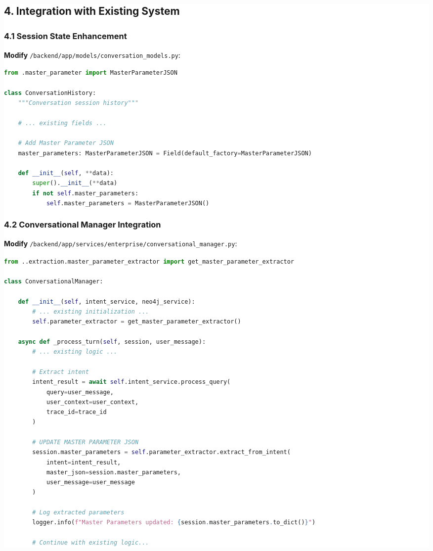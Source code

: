 
## 4. Integration with Existing System

### 4.1 Session State Enhancement

**Modify** `/backend/app/models/conversation_models.py`:

```python
from .master_parameter import MasterParameterJSON

class ConversationHistory:
    """Conversation session history"""

    # ... existing fields ...

    # Add Master Parameter JSON
    master_parameters: MasterParameterJSON = Field(default_factory=MasterParameterJSON)

    def __init__(self, **data):
        super().__init__(**data)
        if not self.master_parameters:
            self.master_parameters = MasterParameterJSON()
```

### 4.2 Conversational Manager Integration

**Modify** `/backend/app/services/enterprise/conversational_manager.py`:

```python
from ..extraction.master_parameter_extractor import get_master_parameter_extractor

class ConversationalManager:

    def __init__(self, intent_service, neo4j_service):
        # ... existing initialization ...
        self.parameter_extractor = get_master_parameter_extractor()

    async def _process_turn(self, session, user_message):
        # ... existing logic ...

        # Extract intent
        intent_result = await self.intent_service.process_query(
            query=user_message,
            user_context=user_context,
            trace_id=trace_id
        )

        # UPDATE MASTER PARAMETER JSON
        session.master_parameters = self.parameter_extractor.extract_from_intent(
            intent=intent_result,
            master_json=session.master_parameters,
            user_message=user_message
        )

        # Log extracted parameters
        logger.info(f"Master Parameters updated: {session.master_parameters.to_dict()}")

        # Continue with existing logic...
```
